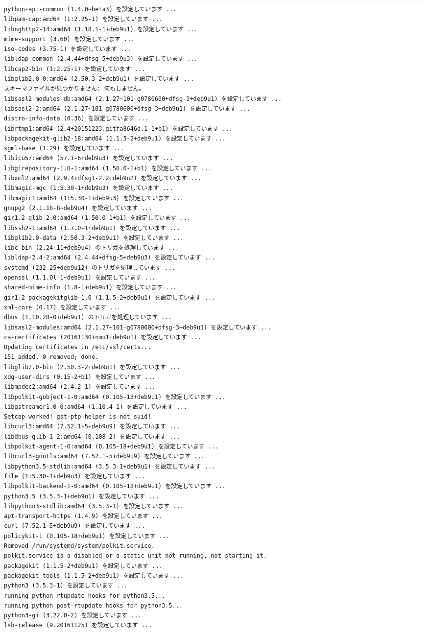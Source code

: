 ```
python-apt-common (1.4.0~beta3) を設定しています ...
libpam-cap:amd64 (1:2.25-1) を設定しています ...
libnghttp2-14:amd64 (1.18.1-1+deb9u1) を設定しています ...
mime-support (3.60) を設定しています ...
iso-codes (3.75-1) を設定しています ...
libldap-common (2.4.44+dfsg-5+deb9u3) を設定しています ...
libcap2-bin (1:2.25-1) を設定しています ...
libglib2.0-0:amd64 (2.50.3-2+deb9u1) を設定しています ...
スキーマファイルが見つかりません: 何もしません。
libsasl2-modules-db:amd64 (2.1.27~101-g0780600+dfsg-3+deb9u1) を設定しています ...
libsasl2-2:amd64 (2.1.27~101-g0780600+dfsg-3+deb9u1) を設定しています ...
distro-info-data (0.36) を設定しています ...
librtmp1:amd64 (2.4+20151223.gitfa8646d.1-1+b1) を設定しています ...
libpackagekit-glib2-18:amd64 (1.1.5-2+deb9u1) を設定しています ...
sgml-base (1.29) を設定しています ...
libicu57:amd64 (57.1-6+deb9u3) を設定しています ...
libgirepository-1.0-1:amd64 (1.50.0-1+b1) を設定しています ...
libxml2:amd64 (2.9.4+dfsg1-2.2+deb9u2) を設定しています ...
libmagic-mgc (1:5.30-1+deb9u3) を設定しています ...
libmagic1:amd64 (1:5.30-1+deb9u3) を設定しています ...
gnupg2 (2.1.18-8~deb9u4) を設定しています ...
gir1.2-glib-2.0:amd64 (1.50.0-1+b1) を設定しています ...
libssh2-1:amd64 (1.7.0-1+deb9u1) を設定しています ...
libglib2.0-data (2.50.3-2+deb9u1) を設定しています ...
libc-bin (2.24-11+deb9u4) のトリガを処理しています ...
libldap-2.4-2:amd64 (2.4.44+dfsg-5+deb9u3) を設定しています ...
systemd (232-25+deb9u12) のトリガを処理しています ...
openssl (1.1.0l-1~deb9u1) を設定しています ...
shared-mime-info (1.8-1+deb9u1) を設定しています ...
gir1.2-packagekitglib-1.0 (1.1.5-2+deb9u1) を設定しています ...
xml-core (0.17) を設定しています ...
dbus (1.10.28-0+deb9u1) のトリガを処理しています ...
libsasl2-modules:amd64 (2.1.27~101-g0780600+dfsg-3+deb9u1) を設定しています ...
ca-certificates (20161130+nmu1+deb9u1) を設定しています ...
Updating certificates in /etc/ssl/certs...
151 added, 0 removed; done.
libglib2.0-bin (2.50.3-2+deb9u1) を設定しています ...
xdg-user-dirs (0.15-2+b1) を設定しています ...
libmpdec2:amd64 (2.4.2-1) を設定しています ...
libpolkit-gobject-1-0:amd64 (0.105-18+deb9u1) を設定しています ...
libgstreamer1.0-0:amd64 (1.10.4-1) を設定しています ...
Setcap worked! gst-ptp-helper is not suid!
libcurl3:amd64 (7.52.1-5+deb9u9) を設定しています ...
libdbus-glib-1-2:amd64 (0.108-2) を設定しています ...
libpolkit-agent-1-0:amd64 (0.105-18+deb9u1) を設定しています ...
libcurl3-gnutls:amd64 (7.52.1-5+deb9u9) を設定しています ...
libpython3.5-stdlib:amd64 (3.5.3-1+deb9u1) を設定しています ...
file (1:5.30-1+deb9u3) を設定しています ...
libpolkit-backend-1-0:amd64 (0.105-18+deb9u1) を設定しています ...
python3.5 (3.5.3-1+deb9u1) を設定しています ...
libpython3-stdlib:amd64 (3.5.3-1) を設定しています ...
apt-transport-https (1.4.9) を設定しています ...
curl (7.52.1-5+deb9u9) を設定しています ...
policykit-1 (0.105-18+deb9u1) を設定しています ...
Removed /run/systemd/system/polkit.service.
polkit.service is a disabled or a static unit not running, not starting it.
packagekit (1.1.5-2+deb9u1) を設定しています ...
packagekit-tools (1.1.5-2+deb9u1) を設定しています ...
python3 (3.5.3-1) を設定しています ...
running python rtupdate hooks for python3.5...
running python post-rtupdate hooks for python3.5...
python3-gi (3.22.0-2) を設定しています ...
lsb-release (9.20161125) を設定しています ...
```